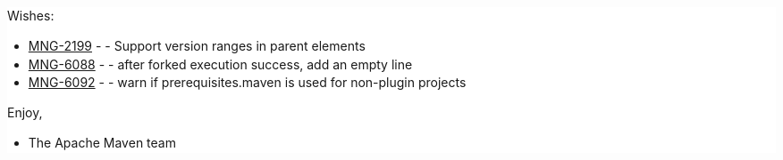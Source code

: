 Wishes:

 * [MNG-2199](https://issues.apache.org/jira/browse/MNG-2199) - - Support version ranges in parent elements
 * [MNG-6088](https://issues.apache.org/jira/browse/MNG-6088) - - after forked execution success, add an empty line
 * [MNG-6092](https://issues.apache.org/jira/browse/MNG-6092) - - warn if prerequisites.maven is used for non-plugin projects

Enjoy,

- The Apache Maven team

[1]: https://www.mail-archive.com/dev@maven.apache.org/msg112103.html
[release-notes-3.5.0]: https://issues.apache.org/jira/secure/ReleaseNote.jspa?projectId=12316922&version=12336084
